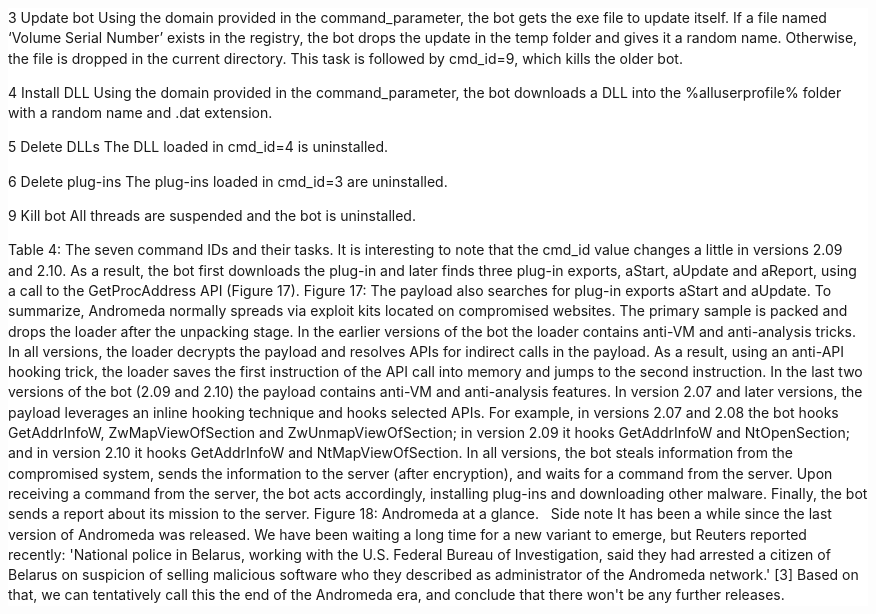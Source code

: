 
3
Update bot
Using the domain provided in the command_parameter, the bot gets the exe file to update itself. If a file named ‘Volume Serial Number’ exists in the registry, the bot drops the update in the temp folder and gives it a random name. Otherwise, the file is dropped in the current directory. This task is followed by cmd_id=9, which kills the older bot.


4
Install DLL
Using the domain provided in the command_parameter, the bot downloads a DLL into the %alluserprofile% folder with a random name and .dat extension.


5
Delete DLLs
The DLL loaded in cmd_id=4 is uninstalled.


6
Delete plug-ins
The plug-ins loaded in cmd_id=3 are uninstalled.


9
Kill bot
All threads are suspended and the bot is uninstalled.



Table 4: The seven command IDs and their tasks.
It is interesting to note that the cmd_id value changes a little in versions 2.09 and 2.10. As a result, the bot first downloads the plug-in and later finds three plug-in exports, aStart, aUpdate and aReport, using a call to the GetProcAddress API (Figure 17).
Figure 17: The payload also searches for plug-in exports aStart and aUpdate.
To summarize, Andromeda normally spreads via exploit kits located on compromised websites. The primary sample is packed and drops the loader after the unpacking stage. In the earlier versions of the bot the loader contains anti-VM and anti-analysis tricks. In all versions, the loader decrypts the payload and resolves APIs for indirect calls in the payload. As a result, using an anti-API hooking trick, the loader saves the first instruction of the API call into memory and jumps to the second instruction.
In the last two versions of the bot (2.09 and 2.10) the payload contains anti-VM and anti-analysis features. In version 2.07 and later versions, the payload leverages an inline hooking technique and hooks selected APIs. For example, in versions 2.07 and 2.08 the bot hooks GetAddrInfoW, ZwMapViewOfSection and ZwUnmapViewOfSection; in version 2.09 it hooks GetAddrInfoW and NtOpenSection; and in version 2.10 it hooks GetAddrInfoW and NtMapViewOfSection. In all versions, the bot steals information from the compromised system, sends the information to the server (after encryption), and waits for a command from the server.
Upon receiving a command from the server, the bot acts accordingly, installing plug-ins and downloading other malware. Finally, the bot sends a report about its mission to the server.
Figure 18: Andromeda at a glance.
 
Side note
It has been a while since the last version of Andromeda was released. We have been waiting a long time for a new variant to emerge, but Reuters reported recently:
'National police in Belarus, working with the U.S. Federal Bureau of Investigation, said they had arrested a citizen of Belarus on suspicion of selling malicious software who they described as administrator of the Andromeda network.' [3]
Based on that, we can tentatively call this the end of the Andromeda era, and conclude that there won't be any further releases.
 